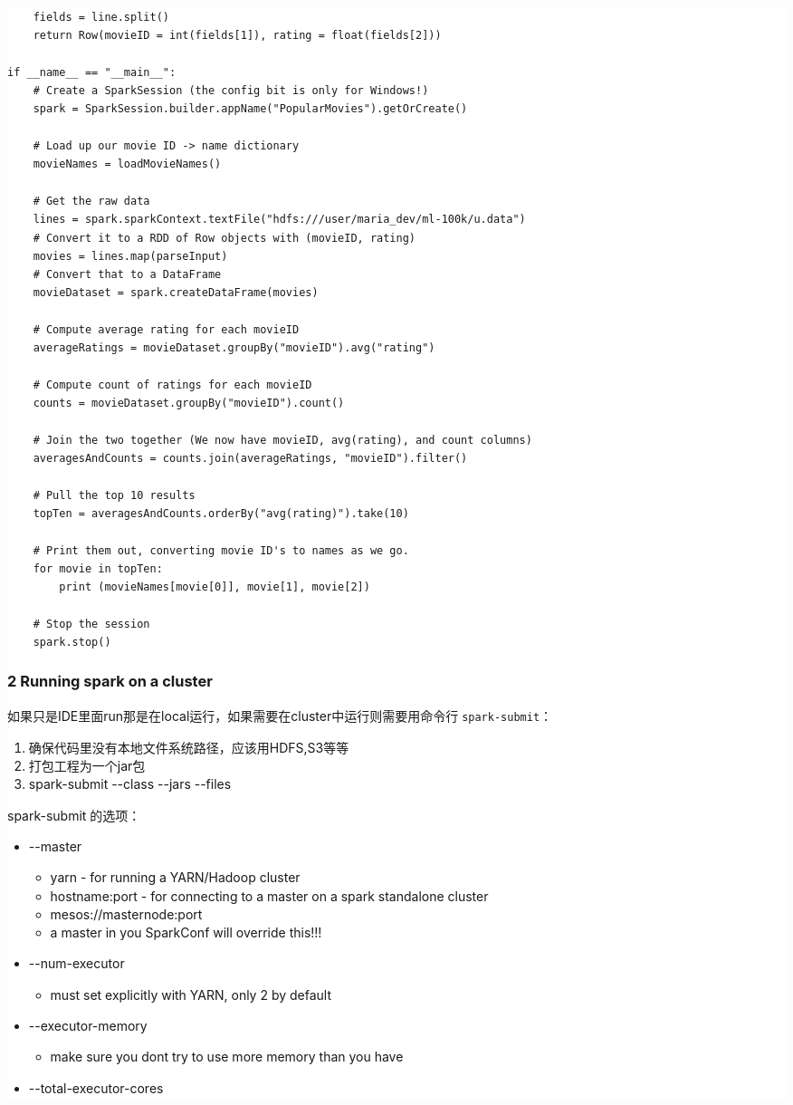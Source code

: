 ```
    fields = line.split()
    return Row(movieID = int(fields[1]), rating = float(fields[2]))

if __name__ == "__main__":
    # Create a SparkSession (the config bit is only for Windows!)
    spark = SparkSession.builder.appName("PopularMovies").getOrCreate()

    # Load up our movie ID -> name dictionary
    movieNames = loadMovieNames()

    # Get the raw data
    lines = spark.sparkContext.textFile("hdfs:///user/maria_dev/ml-100k/u.data")
    # Convert it to a RDD of Row objects with (movieID, rating)
    movies = lines.map(parseInput)
    # Convert that to a DataFrame
    movieDataset = spark.createDataFrame(movies)

    # Compute average rating for each movieID
    averageRatings = movieDataset.groupBy("movieID").avg("rating")

    # Compute count of ratings for each movieID
    counts = movieDataset.groupBy("movieID").count()

    # Join the two together (We now have movieID, avg(rating), and count columns)
    averagesAndCounts = counts.join(averageRatings, "movieID").filter()

    # Pull the top 10 results
    topTen = averagesAndCounts.orderBy("avg(rating)").take(10)

    # Print them out, converting movie ID's to names as we go.
    for movie in topTen:
        print (movieNames[movie[0]], movie[1], movie[2])

    # Stop the session
    spark.stop()

```
### 2 Running spark on a cluster 

如果只是IDE里面run那是在local运行，如果需要在cluster中运行则需要用命令行 `spark-submit`：

1. 确保代码里没有本地文件系统路径，应该用HDFS,S3等等
2. 打包工程为一个jar包
3. spark-submit --class <class object that contain your main function> --jars <path to any dependencies> --files <files you want placed alongside your application> <your JAR file>

spark-submit 的选项：

- --master

	- yarn - for running a YARN/Hadoop cluster
	- hostname:port - for connecting to a master on a spark standalone cluster
	- mesos://masternode:port
	- a master in you SparkConf will override this!!!
- --num-executor
	- must set explicitly with YARN, only 2 by default
- --executor-memory
	- make sure you dont try to use more memory than you have
- --total-executor-cores
